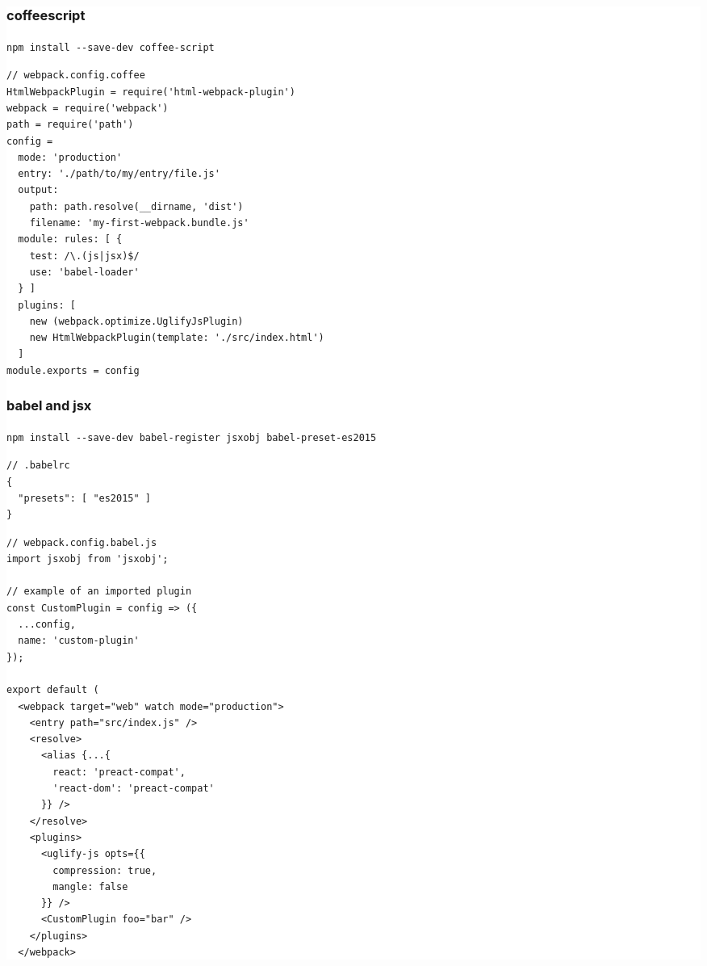 ### coffeescript

```
npm install --save-dev coffee-script
```

```
// webpack.config.coffee
HtmlWebpackPlugin = require('html-webpack-plugin')
webpack = require('webpack')
path = require('path')
config =
  mode: 'production'
  entry: './path/to/my/entry/file.js'
  output:
    path: path.resolve(__dirname, 'dist')
    filename: 'my-first-webpack.bundle.js'
  module: rules: [ {
    test: /\.(js|jsx)$/
    use: 'babel-loader'
  } ]
  plugins: [
    new (webpack.optimize.UglifyJsPlugin)
    new HtmlWebpackPlugin(template: './src/index.html')
  ]
module.exports = config
```

### babel and jsx
```
npm install --save-dev babel-register jsxobj babel-preset-es2015
```

```
// .babelrc
{
  "presets": [ "es2015" ]
}
```
```
// webpack.config.babel.js
import jsxobj from 'jsxobj';

// example of an imported plugin
const CustomPlugin = config => ({
  ...config,
  name: 'custom-plugin'
});

export default (
  <webpack target="web" watch mode="production">
    <entry path="src/index.js" />
    <resolve>
      <alias {...{
        react: 'preact-compat',
        'react-dom': 'preact-compat'
      }} />
    </resolve>
    <plugins>
      <uglify-js opts={{
        compression: true,
        mangle: false
      }} />
      <CustomPlugin foo="bar" />
    </plugins>
  </webpack>
```